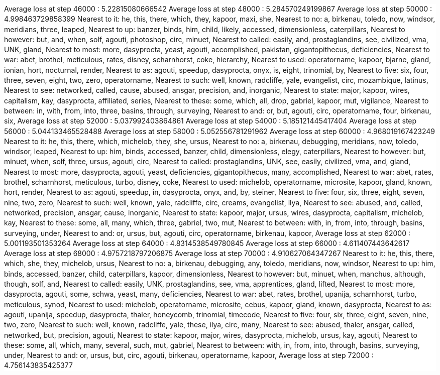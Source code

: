 Average loss at step  46000 :  5.22815080666542
Average loss at step  48000 :  5.284570249199867
Average loss at step  50000 :  4.998463729858399
Nearest to it: he, this, there, which, they, kapoor, maxi, she,
Nearest to no: a, birkenau, toledo, now, windsor, meridians, three, leaped,
Nearest to up: banzer, binds, him, child, likely, accessed, dimensionless, caterpillars,
Nearest to however: but, and, when, solf, agouti, photoshop, circ, minuet,
Nearest to called: easily, and, prostaglandins, see, civilized, vma, UNK, gland,
Nearest to most: more, dasyprocta, yeast, agouti, accomplished, pakistan, gigantopithecus, deficiencies,
Nearest to war: abet, brothel, meticulous, rates, disney, scharnhorst, coke, hierarchy,
Nearest to used: operatorname, kapoor, bjarne, gland, ionian, hort, nocturnal, render,
Nearest to as: agouti, speedup, dasyprocta, onyx, is, eight, trinomial, by,
Nearest to five: six, four, three, seven, eight, two, zero, operatorname,
Nearest to such: well, known, radcliffe, yale, evangelist, circ, mozambique, latinus,
Nearest to see: networked, called, cause, abused, ansgar, precision, and, inorganic,
Nearest to state: major, kapoor, wires, capitalism, kay, dasyprocta, affiliated, series,
Nearest to these: some, which, all, drop, gabriel, kapoor, mut, vigilance,
Nearest to between: in, with, from, into, three, basins, through, surveying,
Nearest to and: or, but, agouti, circ, operatorname, four, birkenau, six,
Average loss at step  52000 :  5.037992403864861
Average loss at step  54000 :  5.185121445417404
Average loss at step  56000 :  5.044133465528488
Average loss at step  58000 :  5.052556781291962
Average loss at step  60000 :  4.968019167423249
Nearest to it: he, this, there, which, michelob, they, she, ursus,
Nearest to no: a, birkenau, debugging, meridians, now, toledo, windsor, leaped,
Nearest to up: him, binds, accessed, banzer, child, dimensionless, elegy, caterpillars,
Nearest to however: but, minuet, when, solf, three, ursus, agouti, circ,
Nearest to called: prostaglandins, UNK, see, easily, civilized, vma, and, gland,
Nearest to most: more, dasyprocta, agouti, yeast, deficiencies, gigantopithecus, many, accomplished,
Nearest to war: abet, rates, brothel, scharnhorst, meticulous, turbo, disney, coke,
Nearest to used: michelob, operatorname, microsite, kapoor, gland, known, hort, render,
Nearest to as: agouti, speedup, in, dasyprocta, onyx, and, by, steiner,
Nearest to five: four, six, three, eight, seven, nine, two, zero,
Nearest to such: well, known, yale, radcliffe, circ, creams, evangelist, ilya,
Nearest to see: abused, and, called, networked, precision, ansgar, cause, inorganic,
Nearest to state: kapoor, major, ursus, wires, dasyprocta, capitalism, michelob, kay,
Nearest to these: some, all, many, which, three, gabriel, two, mut,
Nearest to between: with, in, from, into, through, basins, surveying, under,
Nearest to and: or, ursus, but, agouti, circ, operatorname, birkenau, kapoor,
Average loss at step  62000 :  5.001193501353264
Average loss at step  64000 :  4.8314538549780845
Average loss at step  66000 :  4.611407443642617
Average loss at step  68000 :  4.9757218797206875
Average loss at step  70000 :  4.910627064347267
Nearest to it: he, this, there, which, she, they, michelob, ursus,
Nearest to no: a, birkenau, debugging, any, toledo, meridians, now, windsor,
Nearest to up: him, binds, accessed, banzer, child, caterpillars, kapoor, dimensionless,
Nearest to however: but, minuet, when, manchus, although, though, solf, and,
Nearest to called: easily, UNK, prostaglandins, see, vma, apprentices, gland, lifted,
Nearest to most: more, dasyprocta, agouti, some, schwa, yeast, many, deficiencies,
Nearest to war: abet, rates, brothel, upanija, scharnhorst, turbo, meticulous, synod,
Nearest to used: michelob, operatorname, microsite, cebus, kapoor, gland, known, dasyprocta,
Nearest to as: agouti, upanija, speedup, dasyprocta, thaler, honeycomb, trinomial, timecode,
Nearest to five: four, six, three, eight, seven, nine, two, zero,
Nearest to such: well, known, radcliffe, yale, these, ilya, circ, many,
Nearest to see: abused, thaler, ansgar, called, networked, but, precision, agouti,
Nearest to state: kapoor, major, wires, dasyprocta, michelob, ursus, kay, agouti,
Nearest to these: some, all, which, many, several, such, mut, gabriel,
Nearest to between: with, in, from, into, through, basins, surveying, under,
Nearest to and: or, ursus, but, circ, agouti, birkenau, operatorname, kapoor,
Average loss at step  72000 :  4.756143835425377